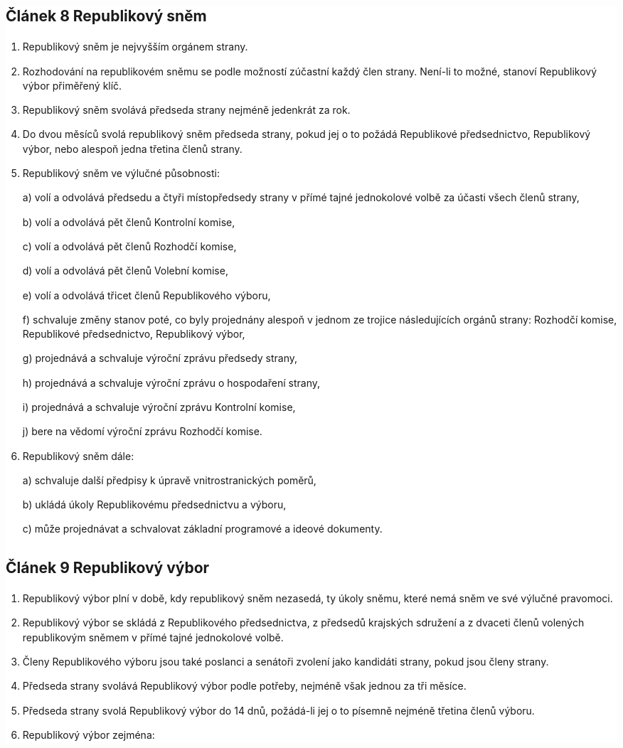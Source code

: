 ## Článek 8 Republikový sněm

1) Republikový sněm je nejvyšším orgánem strany.

2) Rozhodování na republikovém sněmu se podle možností zúčastní každý člen strany. Není-li to možné, stanoví Republikový výbor přiměřený klíč.

3) Republikový sněm svolává předseda strany nejméně jedenkrát za rok.

4) Do dvou měsíců svolá republikový sněm předseda strany, pokud jej o to požádá Republikové předsednictvo, Republikový výbor, nebo alespoň jedna třetina členů strany.

5) Republikový sněm ve výlučné působnosti:

    a) volí a odvolává předsedu a čtyři místopředsedy strany v přímé tajné jednokolové volbě za účasti všech členů strany,

    b) volí a odvolává pět členů Kontrolní komise,

    c) volí a odvolává pět členů Rozhodčí komise,

    d) volí a odvolává pět členů Volební komise,

    e) volí a odvolává třicet členů Republikového výboru,

    f) schvaluje změny stanov poté, co byly projednány alespoň v jednom ze trojice následujících orgánů strany: Rozhodčí komise, Republikové předsednictvo, Republikový výbor,

    g) projednává a schvaluje výroční zprávu předsedy strany,

    h) projednává a schvaluje výroční zprávu o hospodaření strany,

    i) projednává a schvaluje výroční zprávu Kontrolní komise,

    j) bere na vědomí výroční zprávu Rozhodčí komise.

6) Republikový sněm dále:

    a) schvaluje další předpisy k úpravě vnitrostranických poměrů,

    b) ukládá úkoly Republikovému předsednictvu a výboru,

    c) může projednávat a schvalovat základní programové a ideové dokumenty.

## Článek 9 Republikový výbor

1) Republikový výbor plní v době, kdy republikový sněm nezasedá, ty úkoly sněmu, které nemá sněm ve své výlučné pravomoci.

2) Republikový výbor se skládá z Republikového předsednictva, z předsedů krajských sdružení a z dvaceti členů volených republikovým sněmem v přímé tajné jednokolové volbě.

3) Členy Republikového výboru jsou také poslanci a senátoři zvolení jako kandidáti strany, pokud jsou členy strany.

4) Předseda strany svolává Republikový výbor podle potřeby, nejméně však jednou za tři měsíce.

5) Předseda strany svolá Republikový výbor do 14 dnů, požádá-li jej o to písemně nejméně třetina členů výboru.

6) Republikový výbor zejména:
